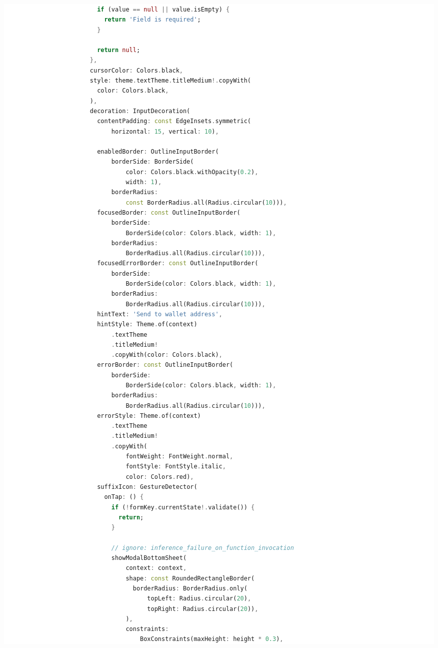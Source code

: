 ```dart
                          if (value == null || value.isEmpty) {
                            return 'Field is required';
                          }

                          return null;
                        },
                        cursorColor: Colors.black,
                        style: theme.textTheme.titleMedium!.copyWith(
                          color: Colors.black,
                        ),
                        decoration: InputDecoration(
                          contentPadding: const EdgeInsets.symmetric(
                              horizontal: 15, vertical: 10),

                          enabledBorder: OutlineInputBorder(
                              borderSide: BorderSide(
                                  color: Colors.black.withOpacity(0.2),
                                  width: 1),
                              borderRadius:
                                  const BorderRadius.all(Radius.circular(10))),
                          focusedBorder: const OutlineInputBorder(
                              borderSide:
                                  BorderSide(color: Colors.black, width: 1),
                              borderRadius:
                                  BorderRadius.all(Radius.circular(10))),
                          focusedErrorBorder: const OutlineInputBorder(
                              borderSide:
                                  BorderSide(color: Colors.black, width: 1),
                              borderRadius:
                                  BorderRadius.all(Radius.circular(10))),
                          hintText: 'Send to wallet address',
                          hintStyle: Theme.of(context)
                              .textTheme
                              .titleMedium!
                              .copyWith(color: Colors.black),
                          errorBorder: const OutlineInputBorder(
                              borderSide:
                                  BorderSide(color: Colors.black, width: 1),
                              borderRadius:
                                  BorderRadius.all(Radius.circular(10))),
                          errorStyle: Theme.of(context)
                              .textTheme
                              .titleMedium!
                              .copyWith(
                                  fontWeight: FontWeight.normal,
                                  fontStyle: FontStyle.italic,
                                  color: Colors.red),
                          suffixIcon: GestureDetector(
                            onTap: () {
                              if (!formKey.currentState!.validate()) {
                                return;
                              }

                              // ignore: inference_failure_on_function_invocation
                              showModalBottomSheet(
                                  context: context,
                                  shape: const RoundedRectangleBorder(
                                    borderRadius: BorderRadius.only(
                                        topLeft: Radius.circular(20),
                                        topRight: Radius.circular(20)),
                                  ),
                                  constraints:
                                      BoxConstraints(maxHeight: height * 0.3),
```